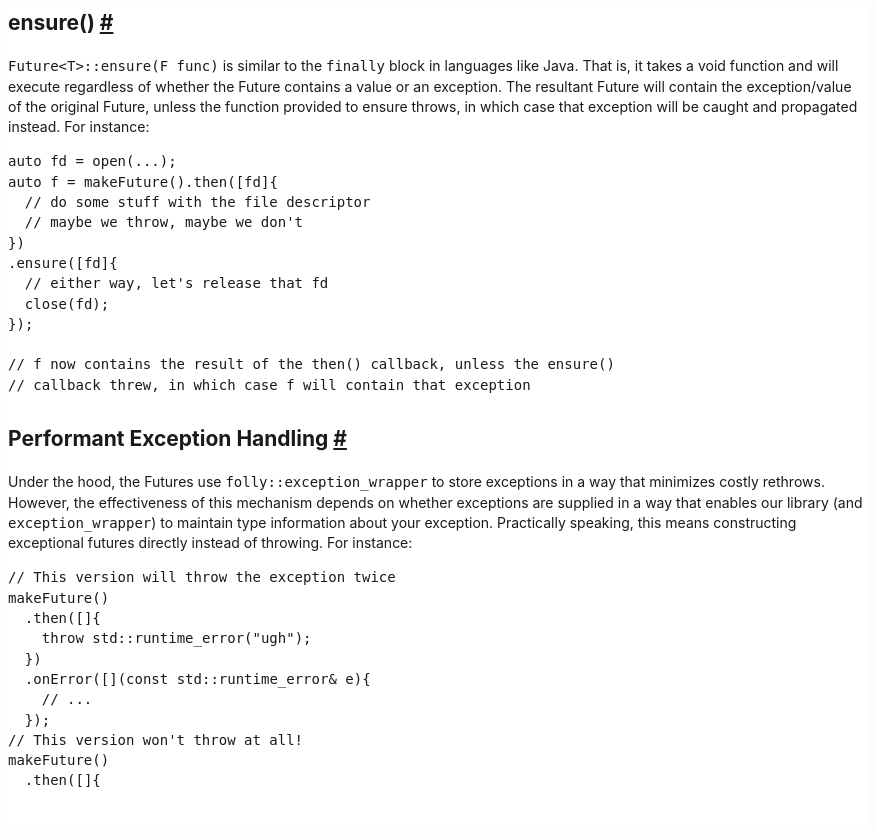 <h2 id="ensure">ensure() <a href="#ensure" class="headerLink">#</a></h2>

<p><tt>Future&lt;T&gt;::ensure(F func)</tt> is similar to the <tt>finally</tt> block in languages like Java. That is, it takes a void function and will execute regardless of whether the Future contains a value or an exception. The resultant Future will contain the exception/value of the original Future, unless the function provided to ensure throws, in which case that exception will be caught and propagated instead. For instance:</p>

<div class="remarkup-code-block" data-code-lang="cpp"><pre class="remarkup-code"><span class="k">auto</span><span class=""> </span><span class="n">fd</span><span class=""> </span><span class="o">=</span><span class=""> </span><span class="n">open</span><span class="p">(</span><span class="p">.</span><span class="p">.</span><span class="p">.</span><span class="p">)</span><span class="p">;</span><span class="">
</span><span class="k">auto</span><span class=""> </span><span class="n">f</span><span class=""> </span><span class="o">=</span><span class=""> </span><span class="n">makeFuture</span><span class="p">(</span><span class="p">)</span><span class="p">.</span><span class="n">then</span><span class="p">(</span><span class="p">[</span><span class="n">fd</span><span class="p">]</span><span class="p">&#123;</span><span class="">
</span><span class="">  </span><span class="c1">// do some stuff with the file descriptor
</span><span class="">  </span><span class="c1">// maybe we throw, maybe we don&#039;t
</span><span class="p">&#125;</span><span class="p">)</span><span class="">
</span><span class="p">.</span><span class="n">ensure</span><span class="p">(</span><span class="p">[</span><span class="n">fd</span><span class="p">]</span><span class="p">&#123;</span><span class="">
</span><span class="">  </span><span class="c1">// either way, let&#039;s release that fd
</span><span class="">  </span><span class="n">close</span><span class="p">(</span><span class="n">fd</span><span class="p">)</span><span class="p">;</span><span class="">
</span><span class="p">&#125;</span><span class="p">)</span><span class="p">;</span><span class="">
</span><span class="">
</span><span class="c1">// f now contains the result of the then() callback, unless the ensure()
</span><span class="c1">// callback threw, in which case f will contain that exception
</span></pre></div>

<h2 id="performant-exception-han">Performant Exception Handling <a href="#performant-exception-han" class="headerLink">#</a></h2>

<p>Under the hood, the Futures use <tt>folly::exception_wrapper</tt> to store exceptions in a way that minimizes costly rethrows. However, the effectiveness of this mechanism depends on whether exceptions are supplied in a way that enables our library (and <tt>exception_wrapper</tt>) to maintain type information about your exception. Practically speaking, this means constructing exceptional futures directly instead of throwing. For instance:</p>

<div class="remarkup-code-block" data-code-lang="cpp"><pre class="remarkup-code"><span class="c1">// This version will throw the exception twice
</span><span class="n">makeFuture</span><span class="p">(</span><span class="p">)</span><span class="">
</span><span class="">  </span><span class="p">.</span><span class="n">then</span><span class="p">(</span><span class="p">[</span><span class="p">]</span><span class="p">&#123;</span><span class="">
</span><span class="">    </span><span class="k">throw</span><span class=""> </span><span class="n">std</span><span class="o">:</span><span class="o">:</span><span class="n">runtime_error</span><span class="p">(</span><span class="s">&quot;</span><span class="s">ugh</span><span class="s">&quot;</span><span class="p">)</span><span class="p">;</span><span class="">
</span><span class="">  </span><span class="p">&#125;</span><span class="p">)</span><span class="">
</span><span class="">  </span><span class="p">.</span><span class="n">onError</span><span class="p">(</span><span class="p">[</span><span class="p">]</span><span class="p">(</span><span class="k">const</span><span class=""> </span><span class="n">std</span><span class="o">:</span><span class="o">:</span><span class="n">runtime_error</span><span class="o">&amp;</span><span class=""> </span><span class="n">e</span><span class="p">)</span><span class="p">&#123;</span><span class="">
</span><span class="">    </span><span class="c1">// ...
</span><span class="">  </span><span class="p">&#125;</span><span class="p">)</span><span class="p">;</span><span class="">
</span><span class="c1">// This version won&#039;t throw at all!
</span><span class="n">makeFuture</span><span class="p">(</span><span class="p">)</span><span class="">
</span><span class="">  </span><span class="p">.</span><span class="n">then</span><span class="p">(</span><span class="p">[</span><span class="p">]</span><span class="p">&#123;</span><span class="">